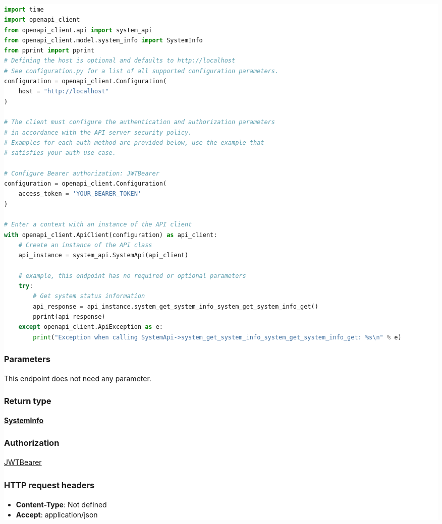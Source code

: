 ```python
import time
import openapi_client
from openapi_client.api import system_api
from openapi_client.model.system_info import SystemInfo
from pprint import pprint
# Defining the host is optional and defaults to http://localhost
# See configuration.py for a list of all supported configuration parameters.
configuration = openapi_client.Configuration(
    host = "http://localhost"
)

# The client must configure the authentication and authorization parameters
# in accordance with the API server security policy.
# Examples for each auth method are provided below, use the example that
# satisfies your auth use case.

# Configure Bearer authorization: JWTBearer
configuration = openapi_client.Configuration(
    access_token = 'YOUR_BEARER_TOKEN'
)

# Enter a context with an instance of the API client
with openapi_client.ApiClient(configuration) as api_client:
    # Create an instance of the API class
    api_instance = system_api.SystemApi(api_client)

    # example, this endpoint has no required or optional parameters
    try:
        # Get system status information
        api_response = api_instance.system_get_system_info_system_get_system_info_get()
        pprint(api_response)
    except openapi_client.ApiException as e:
        print("Exception when calling SystemApi->system_get_system_info_system_get_system_info_get: %s\n" % e)
```


### Parameters
This endpoint does not need any parameter.

### Return type

[**SystemInfo**](SystemInfo.md)

### Authorization

[JWTBearer](../README.md#JWTBearer)

### HTTP request headers

 - **Content-Type**: Not defined
 - **Accept**: application/json

